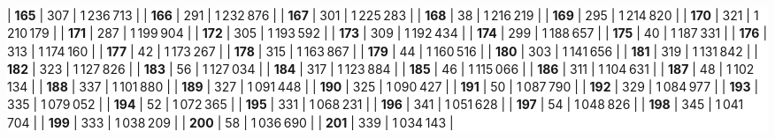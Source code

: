 | **165** | 307                   | 1 236 713            |
| **166** | 291                   | 1 232 876            |
| **167** | 301                   | 1 225 283            |
| **168** | 38                    | 1 216 219            |
| **169** | 295                   | 1 214 820            |
| **170** | 321                   | 1 210 179            |
| **171** | 287                   | 1 199 904            |
| **172** | 305                   | 1 193 592            |
| **173** | 309                   | 1 192 434            |
| **174** | 299                   | 1 188 657            |
| **175** | 40                    | 1 187 331            |
| **176** | 313                   | 1 174 160            |
| **177** | 42                    | 1 173 267            |
| **178** | 315                   | 1 163 867            |
| **179** | 44                    | 1 160 516            |
| **180** | 303                   | 1 141 656            |
| **181** | 319                   | 1 131 842            |
| **182** | 323                   | 1 127 826            |
| **183** | 56                    | 1 127 034            |
| **184** | 317                   | 1 123 884            |
| **185** | 46                    | 1 115 066            |
| **186** | 311                   | 1 104 631            |
| **187** | 48                    | 1 102 134            |
| **188** | 337                   | 1 101 880            |
| **189** | 327                   | 1 091 448            |
| **190** | 325                   | 1 090 427            |
| **191** | 50                    | 1 087 790            |
| **192** | 329                   | 1 084 977            |
| **193** | 335                   | 1 079 052            |
| **194** | 52                    | 1 072 365            |
| **195** | 331                   | 1 068 231            |
| **196** | 341                   | 1 051 628            |
| **197** | 54                    | 1 048 826            |
| **198** | 345                   | 1 041 704            |
| **199** | 333                   | 1 038 209            |
| **200** | 58                    | 1 036 690            |
| **201** | 339                   | 1 034 143            |